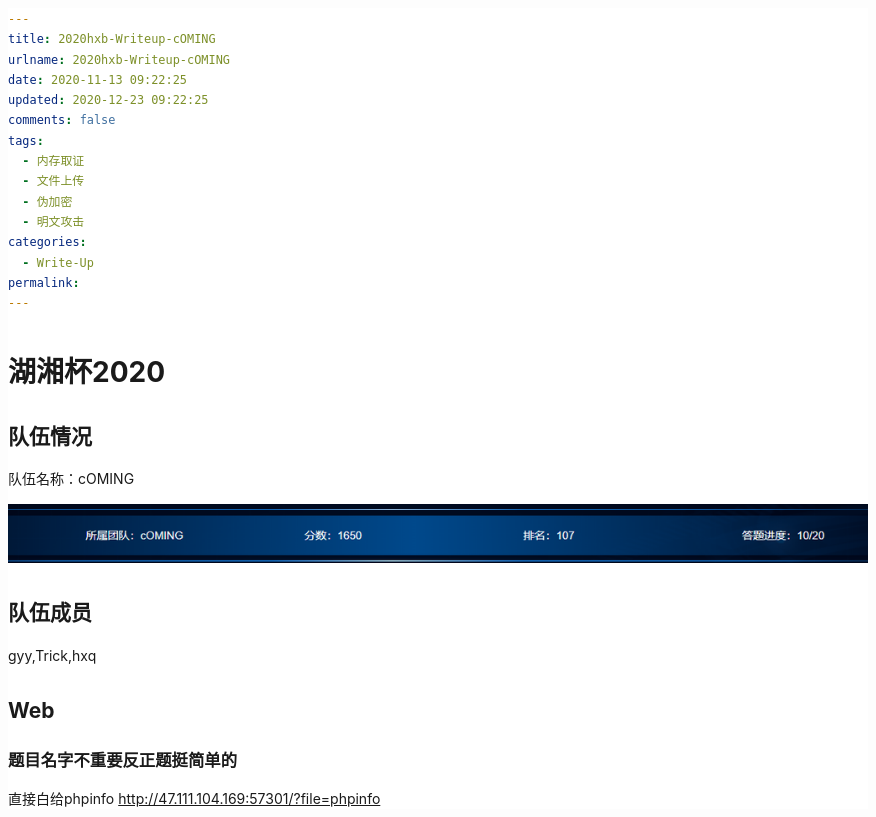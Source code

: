 ```yaml
---
title: 2020hxb-Writeup-cOMING
urlname: 2020hxb-Writeup-cOMING
date: 2020-11-13 09:22:25
updated: 2020-12-23 09:22:25
comments: false
tags: 
  - 内存取证
  - 文件上传
  - 伪加密
  - 明文攻击
categories: 
  - Write-Up
permalink: 
---
```


# 湖湘杯2020
## 队伍情况
队伍名称：cOMING

![](2020hxb-Writeup-cOMING/b98885edfaae8f28a1142482b1c5a273.png)

## 队伍成员
gyy,Trick,hxq



## Web

### 题目名字不重要反正题挺简单的

直接白给phpinfo http://47.111.104.169:57301/?file=phpinfo
